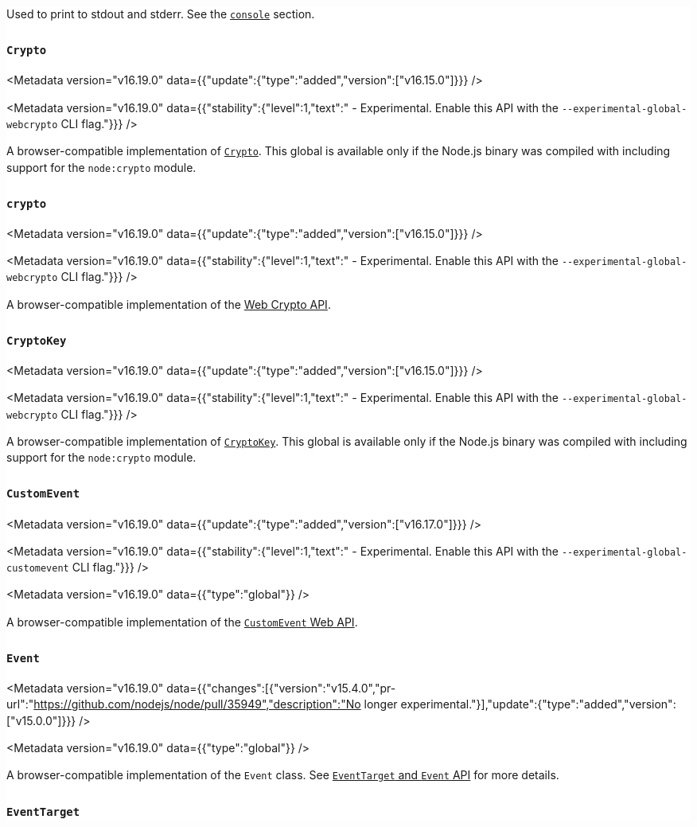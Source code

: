 Used to print to stdout and stderr. See the [`console`][] section.

### <DataTag tag="M" /> `Crypto`

<Metadata version="v16.19.0" data={{"update":{"type":"added","version":["v16.15.0"]}}} />

<Metadata version="v16.19.0" data={{"stability":{"level":1,"text":" - Experimental. Enable this API with the `--experimental-global-webcrypto` CLI flag."}}} />

A browser-compatible implementation of [`Crypto`](/api/webcrypto#crypto). This global is available
only if the Node.js binary was compiled with including support for the
`node:crypto` module.

### <DataTag tag="M" /> `crypto`

<Metadata version="v16.19.0" data={{"update":{"type":"added","version":["v16.15.0"]}}} />

<Metadata version="v16.19.0" data={{"stability":{"level":1,"text":" - Experimental. Enable this API with the `--experimental-global-webcrypto` CLI flag."}}} />

A browser-compatible implementation of the [Web Crypto API][].

### <DataTag tag="M" /> `CryptoKey`

<Metadata version="v16.19.0" data={{"update":{"type":"added","version":["v16.15.0"]}}} />

<Metadata version="v16.19.0" data={{"stability":{"level":1,"text":" - Experimental. Enable this API with the `--experimental-global-webcrypto` CLI flag."}}} />

A browser-compatible implementation of [`CryptoKey`](/api/webcrypto#cryptokey). This global is available
only if the Node.js binary was compiled with including support for the
`node:crypto` module.

### <DataTag tag="M" /> `CustomEvent`

<Metadata version="v16.19.0" data={{"update":{"type":"added","version":["v16.17.0"]}}} />

<Metadata version="v16.19.0" data={{"stability":{"level":1,"text":" - Experimental. Enable this API with the `--experimental-global-customevent` CLI flag."}}} />

<Metadata version="v16.19.0" data={{"type":"global"}} />

A browser-compatible implementation of the [`CustomEvent` Web API][].

### <DataTag tag="M" /> `Event`

<Metadata version="v16.19.0" data={{"changes":[{"version":"v15.4.0","pr-url":"https://github.com/nodejs/node/pull/35949","description":"No longer experimental."}],"update":{"type":"added","version":["v15.0.0"]}}} />

<Metadata version="v16.19.0" data={{"type":"global"}} />

A browser-compatible implementation of the `Event` class. See
[`EventTarget` and `Event` API][] for more details.

### <DataTag tag="M" /> `EventTarget`


[Web Crypto API]: /api/v16/webcrypto
[`--experimental-fetch`]: /api/v16/cli#--experimental-fetch
[`--experimental-global-customevent`]: /api/v16/cli#--experimental-global-customevent
[`--experimental-global-webcrypto`]: /api/v16/cli#--experimental-global-webcrypto
[`AbortController`]: https://developer.mozilla.org/en-US/docs/Web/API/AbortController
[`CustomEvent` Web API]: https://dom.spec.whatwg.org/#customevent
[`EventTarget` and `Event` API]: /api/v16/events#eventtarget-and-event-api
[`MessageChannel`]: worker_threads.md#class-messagechannel
[`MessageEvent`]: https://developer.mozilla.org/en-US/docs/Web/API/MessageEvent/MessageEvent
[`MessagePort`]: worker_threads.md#class-messageport
[`TextDecoder`]: /api/v16/util#class-utiltextdecoder
[`TextEncoder`]: /api/v16/util#class-utiltextencoder
[`URLSearchParams`]: /api/v16/url#class-urlsearchparams
[`URL`]: /api/v16/url#class-url
[`__dirname`]: /api/v16/modules#__dirname
[`__filename`]: /api/v16/modules#__filename
[`buffer.atob()`]: /api/v16/buffer#bufferatobdata
[`buffer.btoa()`]: /api/v16/buffer#bufferbtoadata
[`clearImmediate`]: /api/v16/timers#clearimmediateimmediate
[`clearInterval`]: /api/v16/timers#clearintervaltimeout
[`clearTimeout`]: /api/v16/timers#cleartimeouttimeout
[`console`]: /api/v16/console
[`exports`]: /api/v16/modules#exports
[`fetch()`]: https://developer.mozilla.org/en-US/docs/Web/API/fetch
[`module`]: /api/v16/modules#module
[`perf_hooks.performance`]: perf_hooks.md#perf_hooksperformance
[`process.nextTick()`]: /api/v16/process#processnexttickcallback-args
[`process` object]: /api/v16/process#process
[`require()`]: /api/v16/modules#requireid
[`setImmediate`]: /api/v16/timers#setimmediatecallback-args
[`setInterval`]: /api/v16/timers#setintervalcallback-delay-args
[`setTimeout`]: /api/v16/timers#settimeoutcallback-delay-args
[buffer section]: /api/v16/buffer
[built-in objects]: https://developer.mozilla.org/en-US/docs/Web/JavaScript/Reference/Global_Objects
[module system documentation]: /api/v16/modules
[timers]: /api/v16/timers
[webassembly-mdn]: https://developer.mozilla.org/en-US/docs/WebAssembly
[webassembly-org]: https://webassembly.org